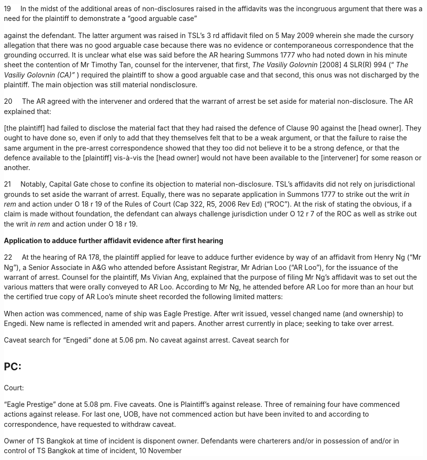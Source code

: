 19     In the midst of the additional areas of non-disclosures raised in the affidavits was the incongruous argument that there was a need for the plaintiff to demonstrate a “good arguable case” 

against the defendant. The latter argument was raised in TSL’s 3 rd affidavit filed on 5 May 2009 wherein she made the cursory allegation that there was no good arguable case because there was no evidence or contemporaneous correspondence that the grounding occurred. It is unclear what else was said before the AR hearing Summons 1777 who had noted down in his minute sheet the contention of Mr Timothy Tan, counsel for the intervener, that first, _The Vasiliy Golovnin_ <span class="citation">[2008] 4 SLR(R) 994</span> (“ _The Vasiliy Golovnin (CA)”_ ) required the plaintiff to show a good arguable case and that second, this onus was not discharged by the plaintiff. The main objection was still material nondisclosure. 

20     The AR agreed with the intervener and ordered that the warrant of arrest be set aside for material non-disclosure. The AR explained that: 

 [the plaintiff] had failed to disclose the material fact that they had raised the defence of Clause 90 against the [head owner]. They ought to have done so, even if only to add that they themselves felt that to be a weak argument, or that the failure to raise the same argument in the pre-arrest correspondence showed that they too did not believe it to be a strong defence, or that the defence available to the [plaintiff] vis-à-vis the [head owner] would not have been available to the [intervener] for some reason or another. 

21     Notably, Capital Gate chose to confine its objection to material non-disclosure. TSL’s affidavits did not rely on jurisdictional grounds to set aside the warrant of arrest. Equally, there was no separate application in Summons 1777 to strike out the writ _in rem_ and action under O 18 r 19 of the Rules of Court (Cap 322, R5, 2006 Rev Ed) (“ROC”). At the risk of stating the obvious, if a claim is made without foundation, the defendant can always challenge jurisdiction under O 12 r 7 of the ROC as well as strike out the writ _in rem_ and action under O 18 r 19. 

**Application to adduce further affidavit evidence after first hearing** 

22     At the hearing of RA 178, the plaintiff applied for leave to adduce further evidence by way of an affidavit from Henry Ng (“Mr Ng”), a Senior Associate in A&G who attended before Assistant Registrar, Mr Adrian Loo (“AR Loo”), for the issuance of the warrant of arrest. Counsel for the plaintiff, Ms Vivian Ang, explained that the purpose of filing Mr Ng’s affidavit was to set out the various matters that were orally conveyed to AR Loo. According to Mr Ng, he attended before AR Loo for more than an hour but the certified true copy of AR Loo’s minute sheet recorded the following limited matters: 

 When action was commenced, name of ship was Eagle Prestige. After writ issued, vessel changed name (and ownership) to Engedi. New name is reflected in amended writ and papers. Another arrest currently in place; seeking to take over arrest. 

 Caveat search for “Engedi” done at 5.06 pm. No caveat against arrest. Caveat search for 


## PC: 

 Court: 

 “Eagle Prestige” done at 5.08 pm. Five caveats. One is Plaintiff’s against release. Three of remaining four have commenced actions against release. For last one, UOB, have not commenced action but have been invited to and according to correspondence, have requested to withdraw caveat. 

 Owner of TS Bangkok at time of incident is disponent owner. Defendants were charterers and/or in possession of and/or in control of TS Bangkok at time of incident, 10 November 
